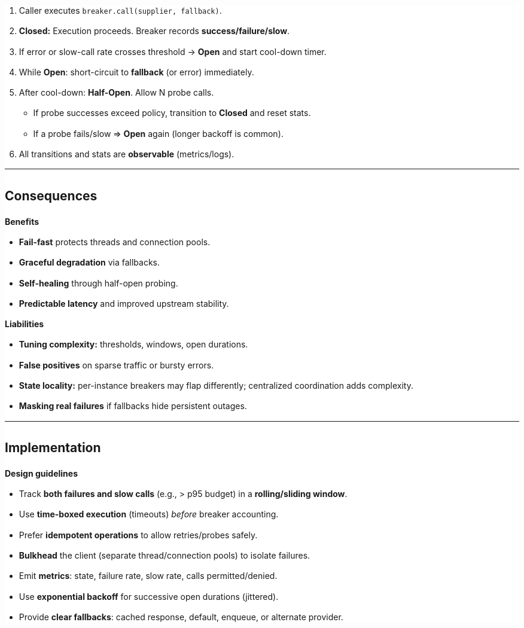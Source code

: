 1.  Caller executes `breaker.call(supplier, fallback)`.
    
2.  **Closed:** Execution proceeds. Breaker records **success/failure/slow**.
    
3.  If error or slow-call rate crosses threshold → **Open** and start cool-down timer.
    
4.  While **Open**: short-circuit to **fallback** (or error) immediately.
    
5.  After cool-down: **Half-Open**. Allow N probe calls.
    
    -   If probe successes exceed policy, transition to **Closed** and reset stats.
        
    -   If a probe fails/slow ⇒ **Open** again (longer backoff is common).
        
6.  All transitions and stats are **observable** (metrics/logs).
    

---

## Consequences

**Benefits**

-   **Fail-fast** protects threads and connection pools.
    
-   **Graceful degradation** via fallbacks.
    
-   **Self-healing** through half-open probing.
    
-   **Predictable latency** and improved upstream stability.
    

**Liabilities**

-   **Tuning complexity:** thresholds, windows, open durations.
    
-   **False positives** on sparse traffic or bursty errors.
    
-   **State locality:** per-instance breakers may flap differently; centralized coordination adds complexity.
    
-   **Masking real failures** if fallbacks hide persistent outages.
    

---

## Implementation

**Design guidelines**

-   Track **both failures and slow calls** (e.g., > p95 budget) in a **rolling/sliding window**.
    
-   Use **time-boxed execution** (timeouts) *before* breaker accounting.
    
-   Prefer **idempotent operations** to allow retries/probes safely.
    
-   **Bulkhead** the client (separate thread/connection pools) to isolate failures.
    
-   Emit **metrics**: state, failure rate, slow rate, calls permitted/denied.
    
-   Use **exponential backoff** for successive open durations (jittered).
    
-   Provide **clear fallbacks**: cached response, default, enqueue, or alternate provider.
    